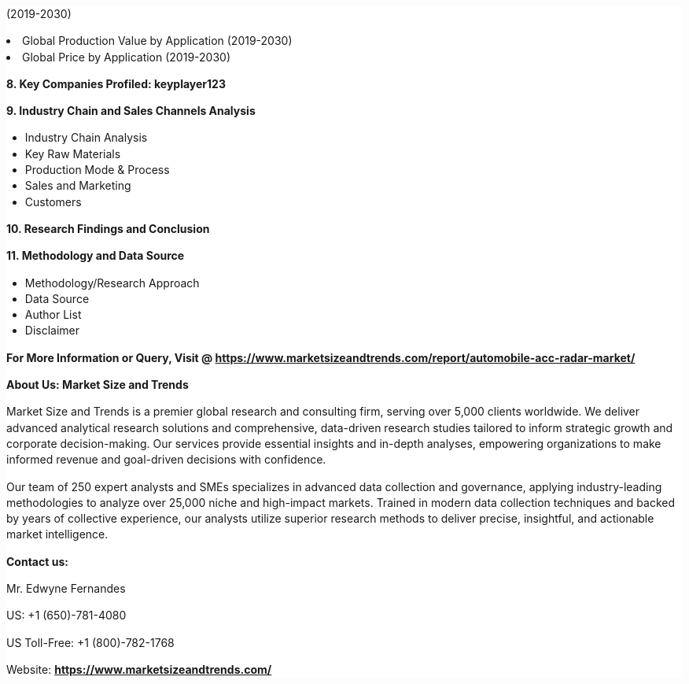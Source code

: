 (2019-2030)</li><li>Global Production Value by Application (2019-2030)</li><li>Global Price by Application (2019-2030)</li></ul><p><strong>8. Key Companies Profiled: keyplayer123</strong></p><p><strong>9. Industry Chain and Sales Channels Analysis</strong></p><ul><li>Industry Chain Analysis</li><li>Key Raw Materials</li><li>Production Mode &amp; Process</li><li>Sales and Marketing</li><li>Customers</li></ul><p><strong>10. Research Findings and Conclusion</strong></p><p><strong>11. Methodology and Data Source</strong></p><ul><li>Methodology/Research Approach</li><li>Data Source</li><li>Author List</li><li>Disclaimer</li></ul></p><p><strong>For More Information or Query, Visit @ <a href="https://www.marketsizeandtrends.com/report/automobile-acc-radar-market/">https://www.marketsizeandtrends.com/report/automobile-acc-radar-market/</a></strong></p><p><strong>About Us: Market Size and Trends</strong></p><p>Market Size and Trends is a premier global research and consulting firm, serving over 5,000 clients worldwide. We deliver advanced analytical research solutions and comprehensive, data-driven research studies tailored to inform strategic growth and corporate decision-making. Our services provide essential insights and in-depth analyses, empowering organizations to make informed revenue and goal-driven decisions with confidence.</p><p>Our team of 250 expert analysts and SMEs specializes in advanced data collection and governance, applying industry-leading methodologies to analyze over 25,000 niche and high-impact markets. Trained in modern data collection techniques and backed by years of collective experience, our analysts utilize superior research methods to deliver precise, insightful, and actionable market intelligence.</p><p><strong>Contact us:</strong></p><p>Mr. Edwyne Fernandes</p><p>US: +1 (650)-781-4080</p><p>US Toll-Free: +1 (800)-782-1768</p><p>Website: <strong><a href="https://www.marketsizeandtrends.com/">https://www.marketsizeandtrends.com/</a></strong></p>
